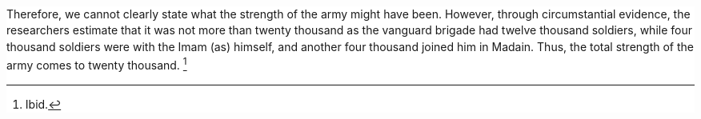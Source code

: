 Therefore, we cannot clearly state what the strength of the army might
have been. However, through circumstantial evidence, the researchers
estimate that it was not more than twenty thousand as the vanguard
brigade had twelve thousand soldiers, while four thousand soldiers were
with the Imam (as) himself, and another four thousand joined him in
Madain. Thus, the total strength of the army comes to twenty thousand.
[^9]

[^1]: Tabari - 'Tarikh al Tabari', Beirut, Darul Kutub al Ilmiah, 1988,
vol 3, p. 168.

[^2]: Ibn. Athir - 'Al Kamil fi al Tarikh, Beirut: Dar Ahya al Turas, al
Arabi, 1989, vol. 2, p.445; Husayn Dayar Bakri - 'Tarikh al Khamis',
p.389; Ibn. Atham - 'Al Futuh, Hyderabad: Daira al Maa'rif al Uthmania,
1971, vol. 4, p.154; Muhib al Tabari - 'Dhakair al 'Uqba', Cairo,
Maktaba al Qudsi, 1356 A.H., p.139.

[^3]: Ibn. Abi al Hadid, ‘Sharh al-Nahjul Balaghah’, Cairo: Dar Ahya al
Kutub al Arabia, 1962, vol. 16, p.39.

[^4]: Ibn. Abi al Hadid, ‘Sharh al-Nahjul Balaghah’, vol. 16, p.15; Ibn.
Atham - 'Al Futuh', vol. 4, p.164; Baladhuri - 'Ansab al Ashraf', vol.
3, p.44

[^5]: Ibn. Qutaibah - 'Al Imamah wal Siyasah' Qum, Manshurat al Razi.

[^6]: Sheikh Razi Ale Yasin - 'Sulh-ul Hasan', Qum, Manshuraat al
Shareef Razi, 1994 , p.118.

[^7]: Yaqubi - 'Tarikh al-Yaqubi, vol.2, p.218; Ibn. Athir - 'Al Kamil
fi al Tarikh, 1989, vol. 2, p.453.

[^8]: Razi Ale Yasin - 'Sulh-ul Hasan', pp.119-120

[^9]: Ibid.


